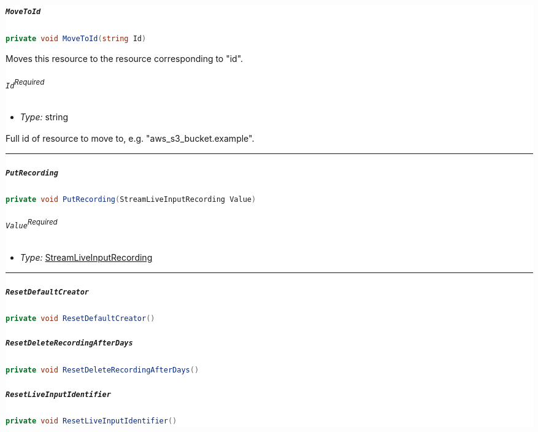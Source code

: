 
##### `MoveToId` <a name="MoveToId" id="@cdktf/provider-cloudflare.streamLiveInput.StreamLiveInput.moveToId"></a>

```csharp
private void MoveToId(string Id)
```

Moves this resource to the resource corresponding to "id".

###### `Id`<sup>Required</sup> <a name="Id" id="@cdktf/provider-cloudflare.streamLiveInput.StreamLiveInput.moveToId.parameter.id"></a>

- *Type:* string

Full id of resource to move to, e.g. "aws_s3_bucket.example".

---

##### `PutRecording` <a name="PutRecording" id="@cdktf/provider-cloudflare.streamLiveInput.StreamLiveInput.putRecording"></a>

```csharp
private void PutRecording(StreamLiveInputRecording Value)
```

###### `Value`<sup>Required</sup> <a name="Value" id="@cdktf/provider-cloudflare.streamLiveInput.StreamLiveInput.putRecording.parameter.value"></a>

- *Type:* <a href="#@cdktf/provider-cloudflare.streamLiveInput.StreamLiveInputRecording">StreamLiveInputRecording</a>

---

##### `ResetDefaultCreator` <a name="ResetDefaultCreator" id="@cdktf/provider-cloudflare.streamLiveInput.StreamLiveInput.resetDefaultCreator"></a>

```csharp
private void ResetDefaultCreator()
```

##### `ResetDeleteRecordingAfterDays` <a name="ResetDeleteRecordingAfterDays" id="@cdktf/provider-cloudflare.streamLiveInput.StreamLiveInput.resetDeleteRecordingAfterDays"></a>

```csharp
private void ResetDeleteRecordingAfterDays()
```

##### `ResetLiveInputIdentifier` <a name="ResetLiveInputIdentifier" id="@cdktf/provider-cloudflare.streamLiveInput.StreamLiveInput.resetLiveInputIdentifier"></a>

```csharp
private void ResetLiveInputIdentifier()
```
